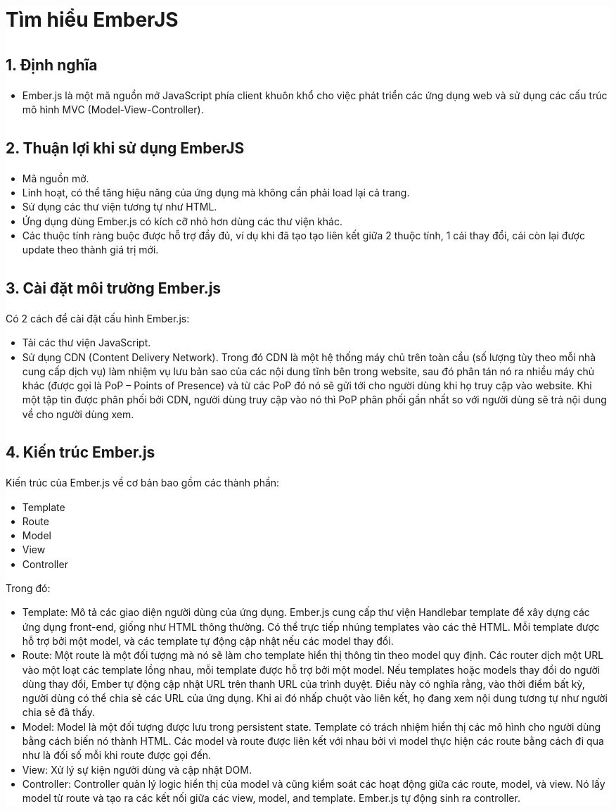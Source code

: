 # Tìm hiểu EmberJS

## 1. Định nghĩa
- Ember.js là một mã nguồn mở JavaScript phía client khuôn khổ cho việc phát triển các ứng dụng web và sử dụng các cấu trúc mô hình MVC (Model-View-Controller).
## 2. Thuận lợi khi sử dụng EmberJS
- Mã nguồn mở. 
- Linh hoạt, có thể tăng hiệu năng của ứng dụng mà không cần phải load lại cả trang. 
- Sử dụng các thư viện tương tự như HTML. 
- Ứng dụng dùng Ember.js có kích cỡ nhỏ hơn dùng các thư viện khác. 
- Các thuộc tính ràng buộc được hỗ trợ đầy đủ, ví dụ khi đã tạo tạo liên kết giữa 2 thuộc tính, 1 cái thay đổi, cái còn lại được update theo thành giá trị mới. 
## 3. Cài đặt môi trường Ember.js
 Có 2 cách để cài đặt cấu hình Ember.js: 
- Tải các thư viện JavaScript. 
- Sử dụng CDN (Content Delivery Network). Trong đó CDN là một hệ thống máy chủ trên toàn cầu (số lượng tùy theo mỗi nhà cung cấp dịch vụ) làm nhiệm vụ lưu bản sao của các nội dung tĩnh bên trong website, sau đó phân tán nó ra nhiều máy chủ khác (được gọi là PoP – Points of Presence) và từ các PoP đó nó sẽ gửi tới cho người dùng khi họ truy cập vào website. Khi một tập tin được phân phối bởi CDN, người dùng truy cập vào nó thì PoP phân phối gần nhất so với người dùng sẽ trả nội dung về cho người dùng xem. 
## 4. Kiến trúc Ember.js
Kiến trúc của Ember.js về cơ bản bao gồm các thành phần: 
- Template 
- Route 
- Model 
- View 
- Controller 

Trong đó: 
- Template: Mô tả các giao diện người dùng của ứng dụng. Ember.js cung cấp thư viện Handlebar template để xây dựng các ứng dụng front-end, giống như HTML thông thường. Có thể trực tiếp nhúng templates vào các thẻ HTML. Mỗi template được hỗ trợ bởi một model, và các template tự động cập nhật nếu các model thay đổi. 
- Route: Một route là một đối tượng mà nó sẽ làm cho template hiển thị thông tin theo model quy định. Các router dịch một URL vào một loạt các template lồng nhau, mỗi template được hỗ trợ bởi một model. Nếu templates hoặc models thay đổi do người dùng thay đổi, Ember tự động cập nhật URL trên thanh URL của trình duyệt. Điều này có nghĩa rằng, vào thời điểm bất kỳ, người dùng có thể chia sẻ các URL của ứng dụng. Khi ai đó nhấp chuột vào liên kết, họ đang xem nội dung tương tự như người chia sẻ đã thấy. 
- Model: Model là một đối tượng được lưu trong persistent state. Template có trách nhiệm hiển thị các mô hình cho người dùng bằng cách biến nó thành HTML. Các model và route được liên kết với nhau bởi vì model thực hiện các route bằng cách đi qua như là đối số mỗi khi route được gọi đến. 
- View: Xử lý sự kiện người dùng và cập nhật DOM. 
- Controller: Controller quản lý logic hiển thị của model và cũng kiểm soát các hoạt động giữa các route, model, và view. Nó lấy model từ route và tạo ra các kết nối giữa các view, model, and template. Ember.js tự động sinh ra controller.
